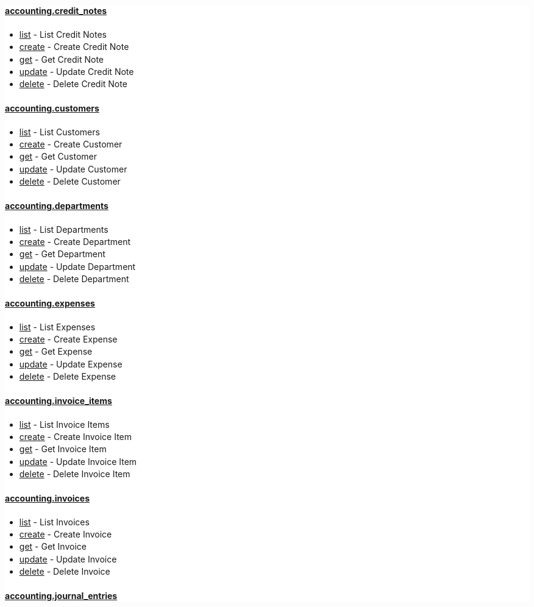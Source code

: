 #### [accounting.credit_notes](docs/sdks/creditnotes/README.md)

* [list](docs/sdks/creditnotes/README.md#list) - List Credit Notes
* [create](docs/sdks/creditnotes/README.md#create) - Create Credit Note
* [get](docs/sdks/creditnotes/README.md#get) - Get Credit Note
* [update](docs/sdks/creditnotes/README.md#update) - Update Credit Note
* [delete](docs/sdks/creditnotes/README.md#delete) - Delete Credit Note

#### [accounting.customers](docs/sdks/customers/README.md)

* [list](docs/sdks/customers/README.md#list) - List Customers
* [create](docs/sdks/customers/README.md#create) - Create Customer
* [get](docs/sdks/customers/README.md#get) - Get Customer
* [update](docs/sdks/customers/README.md#update) - Update Customer
* [delete](docs/sdks/customers/README.md#delete) - Delete Customer

#### [accounting.departments](docs/sdks/departments/README.md)

* [list](docs/sdks/departments/README.md#list) - List Departments
* [create](docs/sdks/departments/README.md#create) - Create Department
* [get](docs/sdks/departments/README.md#get) - Get Department
* [update](docs/sdks/departments/README.md#update) - Update Department
* [delete](docs/sdks/departments/README.md#delete) - Delete Department

#### [accounting.expenses](docs/sdks/expenses/README.md)

* [list](docs/sdks/expenses/README.md#list) - List Expenses
* [create](docs/sdks/expenses/README.md#create) - Create Expense
* [get](docs/sdks/expenses/README.md#get) - Get Expense
* [update](docs/sdks/expenses/README.md#update) - Update Expense
* [delete](docs/sdks/expenses/README.md#delete) - Delete Expense

#### [accounting.invoice_items](docs/sdks/invoiceitems/README.md)

* [list](docs/sdks/invoiceitems/README.md#list) - List Invoice Items
* [create](docs/sdks/invoiceitems/README.md#create) - Create Invoice Item
* [get](docs/sdks/invoiceitems/README.md#get) - Get Invoice Item
* [update](docs/sdks/invoiceitems/README.md#update) - Update Invoice Item
* [delete](docs/sdks/invoiceitems/README.md#delete) - Delete Invoice Item

#### [accounting.invoices](docs/sdks/invoices/README.md)

* [list](docs/sdks/invoices/README.md#list) - List Invoices
* [create](docs/sdks/invoices/README.md#create) - Create Invoice
* [get](docs/sdks/invoices/README.md#get) - Get Invoice
* [update](docs/sdks/invoices/README.md#update) - Update Invoice
* [delete](docs/sdks/invoices/README.md#delete) - Delete Invoice

#### [accounting.journal_entries](docs/sdks/journalentries/README.md)
